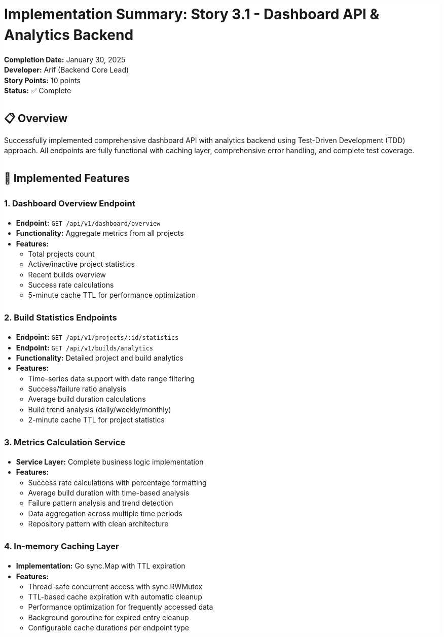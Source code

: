 # Implementation Summary: Story 3.1 - Dashboard API & Analytics Backend

**Completion Date:** January 30, 2025  
**Developer:** Arif (Backend Core Lead)  
**Story Points:** 10 points  
**Status:** ✅ Complete  

## 📋 Overview

Successfully implemented comprehensive dashboard API with analytics backend using Test-Driven Development (TDD) approach. All endpoints are fully functional with caching layer, comprehensive error handling, and complete test coverage.

## 🎯 Implemented Features

### 1. Dashboard Overview Endpoint
- **Endpoint:** `GET /api/v1/dashboard/overview`
- **Functionality:** Aggregate metrics from all projects
- **Features:**
  - Total projects count
  - Active/inactive project statistics
  - Recent builds overview
  - Success rate calculations
  - 5-minute cache TTL for performance optimization

### 2. Build Statistics Endpoints
- **Endpoint:** `GET /api/v1/projects/:id/statistics`
- **Endpoint:** `GET /api/v1/builds/analytics`
- **Functionality:** Detailed project and build analytics
- **Features:**
  - Time-series data support with date range filtering
  - Success/failure ratio analysis
  - Average build duration calculations
  - Build trend analysis (daily/weekly/monthly)
  - 2-minute cache TTL for project statistics

### 3. Metrics Calculation Service
- **Service Layer:** Complete business logic implementation
- **Features:**
  - Success rate calculations with percentage formatting
  - Average build duration with time-based analysis
  - Failure pattern analysis and trend detection
  - Data aggregation across multiple time periods
  - Repository pattern with clean architecture

### 4. In-memory Caching Layer
- **Implementation:** Go sync.Map with TTL expiration
- **Features:**
  - Thread-safe concurrent access with sync.RWMutex
  - TTL-based cache expiration with automatic cleanup
  - Performance optimization for frequently accessed data
  - Background goroutine for expired entry cleanup
  - Configurable cache durations per endpoint type
